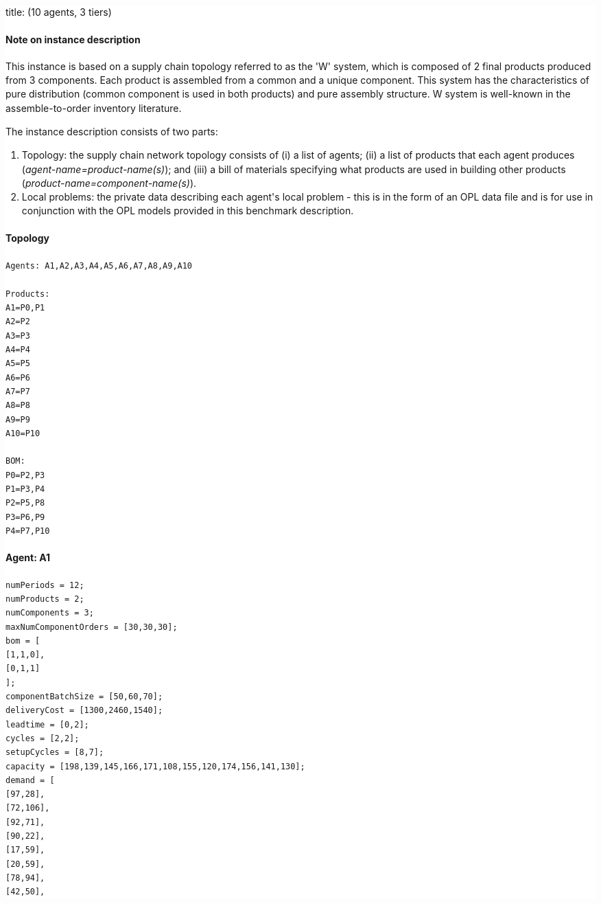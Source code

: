 title: (10 agents, 3 tiers)

#### Note on instance description

This instance is based on a supply chain topology referred to as the 'W' system, which is composed of 2 final products produced from 3 components. Each product is assembled from a common and a unique component. This system has the characteristics of pure distribution (common component is used in both products) and pure assembly structure. W system is well-known in the assemble-to-order inventory literature.

The instance description consists of two parts:

1.  Topology: the supply chain network topology consists of (i) a list of agents; (ii) a list of products that each agent produces (*agent-name=product-name(s)*); and (iii) a bill of materials specifying what products are used in building other products (*product-name=component-name(s)*).
2.  Local problems: the private data describing each agent's local problem - this is in the form of an OPL data file and is for use in conjunction with the OPL models provided in this benchmark description.

#### Topology

    Agents: A1,A2,A3,A4,A5,A6,A7,A8,A9,A10

    Products: 
    A1=P0,P1
    A2=P2
    A3=P3
    A4=P4
    A5=P5
    A6=P6
    A7=P7
    A8=P8
    A9=P9
    A10=P10

    BOM:
    P0=P2,P3
    P1=P3,P4
    P2=P5,P8
    P3=P6,P9
    P4=P7,P10

#### Agent: A1

    numPeriods = 12;
    numProducts = 2;
    numComponents = 3;
    maxNumComponentOrders = [30,30,30];
    bom = [
    [1,1,0],
    [0,1,1]
    ];
    componentBatchSize = [50,60,70];
    deliveryCost = [1300,2460,1540];
    leadtime = [0,2];
    cycles = [2,2];
    setupCycles = [8,7];
    capacity = [198,139,145,166,171,108,155,120,174,156,141,130];
    demand = [
    [97,28],
    [72,106],
    [92,71],
    [90,22],
    [17,59],
    [20,59],
    [78,94],
    [42,50],